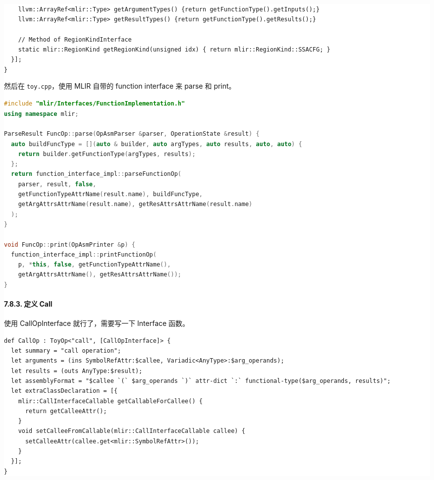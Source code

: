```tablegen
    llvm::ArrayRef<mlir::Type> getArgumentTypes() {return getFunctionType().getInputs();}
    llvm::ArrayRef<mlir::Type> getResultTypes() {return getFunctionType().getResults();}

    // Method of RegionKindInterface
    static mlir::RegionKind getRegionKind(unsigned idx) { return mlir::RegionKind::SSACFG; }
  }];
}
```

然后在 `toy.cpp`，使用 MLIR 自带的 function interface 来 parse 和 print。

```cpp
#include "mlir/Interfaces/FunctionImplementation.h"
using namespace mlir;

ParseResult FuncOp::parse(OpAsmParser &parser, OperationState &result) {
  auto buildFuncType = [](auto & builder, auto argTypes, auto results, auto, auto) {
    return builder.getFunctionType(argTypes, results);
  };
  return function_interface_impl::parseFunctionOp(
    parser, result, false, 
    getFunctionTypeAttrName(result.name), buildFuncType, 
    getArgAttrsAttrName(result.name), getResAttrsAttrName(result.name)
  );
}

void FuncOp::print(OpAsmPrinter &p) {
  function_interface_impl::printFunctionOp(
    p, *this, false, getFunctionTypeAttrName(),
    getArgAttrsAttrName(), getResAttrsAttrName());
}
```

####  7.8.3. <a name='定义-call'></a>定义 Call

使用 CallOpInterface 就行了，需要写一下 Interface 函数。

```tablegen
def CallOp : ToyOp<"call", [CallOpInterface]> {
  let summary = "call operation";
  let arguments = (ins SymbolRefAttr:$callee, Variadic<AnyType>:$arg_operands);
  let results = (outs AnyType:$result);
  let assemblyFormat = "$callee `(` $arg_operands `)` attr-dict `:` functional-type($arg_operands, results)";
  let extraClassDeclaration = [{
    mlir::CallInterfaceCallable getCallableForCallee() {
      return getCalleeAttr();
    }
    void setCalleeFromCallable(mlir::CallInterfaceCallable callee) {
      setCalleeAttr(callee.get<mlir::SymbolRefAttr>());
    }
  }];
}
```
